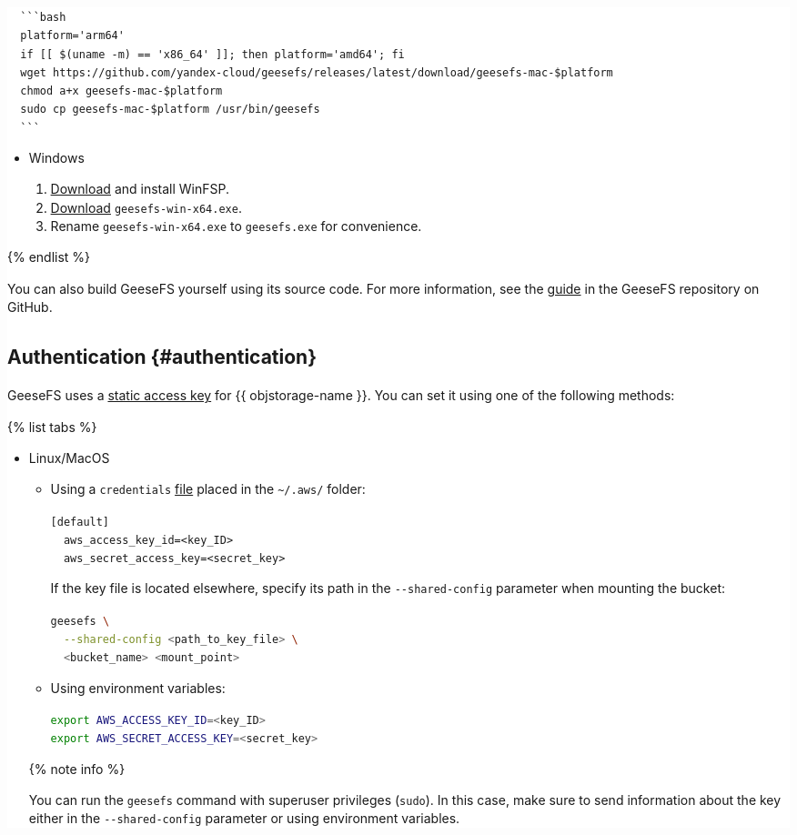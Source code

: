       ```bash
      platform='arm64'
      if [[ $(uname -m) == 'x86_64' ]]; then platform='amd64'; fi
      wget https://github.com/yandex-cloud/geesefs/releases/latest/download/geesefs-mac-$platform
      chmod a+x geesefs-mac-$platform
      sudo cp geesefs-mac-$platform /usr/bin/geesefs
      ```

- Windows

   1. [Download](https://winfsp.dev/rel/) and install WinFSP.
   1. [Download](https://github.com/yandex-cloud/geesefs/releases/latest/download/geesefs-win-x64.exe) `geesefs-win-x64.exe`.
   1. Rename `geesefs-win-x64.exe` to `geesefs.exe` for convenience.

{% endlist %}

You can also build GeeseFS yourself using its source code. For more information, see the [guide](https://github.com/yandex-cloud/geesefs#installation) in the GeeseFS repository on GitHub.


## Authentication {#authentication}

GeeseFS uses a [static access key](../../iam/concepts/authorization/access-key.md) for {{ objstorage-name }}. You can set it using one of the following methods:

{% list tabs %}

- Linux/MacOS

   * Using a `credentials` [file](https://docs.aws.amazon.com/cli/latest/userguide/cli-configure-files.html) placed in the `~/.aws/` folder:

      ```text
      [default]
        aws_access_key_id=<key_ID>
        aws_secret_access_key=<secret_key>
      ```

      If the key file is located elsewhere, specify its path in the `--shared-config` parameter when mounting the bucket:

      ```bash
      geesefs \
        --shared-config <path_to_key_file> \
        <bucket_name> <mount_point>
      ```

   * Using environment variables:

      ```bash
      export AWS_ACCESS_KEY_ID=<key_ID>
      export AWS_SECRET_ACCESS_KEY=<secret_key>
      ```

   {% note info %}

   You can run the `geesefs` command with superuser privileges (`sudo`). In this case, make sure to send information about the key either in the `--shared-config` parameter or using environment variables.
